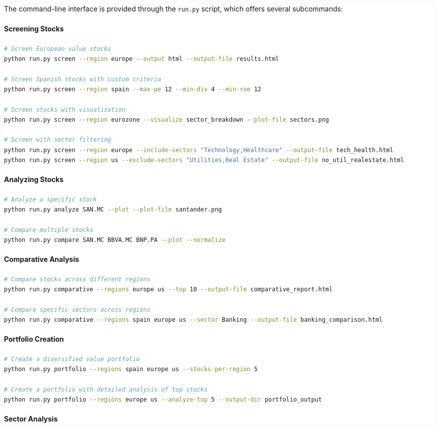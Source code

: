 The command-line interface is provided through the `run.py` script, which offers several subcommands:

#### Screening Stocks

```bash
# Screen European value stocks
python run.py screen --region europe --output html --output-file results.html

# Screen Spanish stocks with custom criteria
python run.py screen --region spain --max-pe 12 --min-div 4 --min-roe 12

# Screen stocks with visualization
python run.py screen --region eurozone --visualize sector_breakdown --plot-file sectors.png

# Screen with sector filtering
python run.py screen --region europe --include-sectors "Technology,Healthcare" --output-file tech_health.html
python run.py screen --region us --exclude-sectors "Utilities,Real Estate" --output-file no_util_realestate.html
```

#### Analyzing Stocks

```bash
# Analyze a specific stock
python run.py analyze SAN.MC --plot --plot-file santander.png

# Compare multiple stocks
python run.py compare SAN.MC BBVA.MC BNP.PA --plot --normalize
```

#### Comparative Analysis

```bash
# Compare stocks across different regions
python run.py comparative --regions europe us --top 10 --output-file comparative_report.html

# Compare specific sectors across regions
python run.py comparative --regions spain europe us --sector Banking --output-file banking_comparison.html
```

#### Portfolio Creation

```bash
# Create a diversified value portfolio
python run.py portfolio --regions spain europe us --stocks-per-region 5

# Create a portfolio with detailed analysis of top stocks
python run.py portfolio --regions europe us --analyze-top 5 --output-dir portfolio_output
```

#### Sector Analysis
